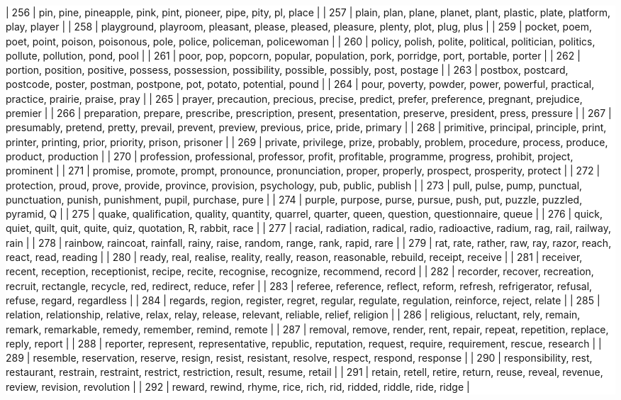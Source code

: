 |  256  |                             pin, pine, pineapple, pink, pint, pioneer, pipe, pity, pl, place                             |
|  257  |                        plain, plan, plane, planet, plant, plastic, plate, platform, play, player                         |
|  258  |                   playground, playroom, pleasant, please, pleased, pleasure, plenty, plot, plug, plus                    |
|  259  |                    pocket, poem, poet, point, poison, poisonous, pole, police, policeman, policewoman                    |
|  260  |                 policy, polish, polite, political, politician, politics, pollute, pollution, pond, pool                  |
|  261  |                     poor, pop, popcorn, popular, population, pork, porridge, port, portable, porter                      |
|  262  |             portion, position, positive, possess, possession, possibility, possible, possibly, post, postage             |
|  263  |                  postbox, postcard, postcode, poster, postman, postpone, pot, potato, potential, pound                   |
|  264  |                    pour, poverty, powder, power, powerful, practical, practice, prairie, praise, pray                    |
|  265  |             prayer, precaution, precious, precise, predict, prefer, preference, pregnant, prejudice, premier             |
|  266  |        preparation, prepare, prescribe, prescription, present, presentation, preserve, president, press, pressure        |
|  267  |                 presumably, pretend, pretty, prevail, prevent, preview, previous, price, pride, primary                  |
|  268  |               primitive, principal, principle, print, printer, printing, prior, priority, prison, prisoner               |
|  269  |              private, privilege, prize, probably, problem, procedure, process, produce, product, production              |
|  270  |        profession, professional, professor, profit, profitable, programme, progress, prohibit, project, prominent        |
|  271  |           promise, promote, prompt, pronounce, pronunciation, proper, properly, prospect, prosperity, protect            |
|  272  |                 protection, proud, prove, provide, province, provision, psychology, pub, public, publish                 |
|  273  |                   pull, pulse, pump, punctual, punctuation, punish, punishment, pupil, purchase, pure                    |
|  274  |                          purple, purpose, purse, pursue, push, put, puzzle, puzzled, pyramid, Q                          |
|  275  |             quake, qualification, quality, quantity, quarrel, quarter, queen, question, questionnaire, queue             |
|  276  |                            quick, quiet, quilt, quit, quite, quiz, quotation, R, rabbit, race                            |
|  277  |                     racial, radiation, radical, radio, radioactive, radium, rag, rail, railway, rain                     |
|  278  |                       rainbow, raincoat, rainfall, rainy, raise, random, range, rank, rapid, rare                        |
|  279  |                             rat, rate, rather, raw, ray, razor, reach, react, read, reading                              |
|  280  |                   ready, real, realise, reality, really, reason, reasonable, rebuild, receipt, receive                   |
|  281  |            receiver, recent, reception, receptionist, recipe, recite, recognise, recognize, recommend, record            |
|  282  |                 recorder, recover, recreation, recruit, rectangle, recycle, red, redirect, reduce, refer                 |
|  283  |             referee, reference, reflect, reform, refresh, refrigerator, refusal, refuse, regard, regardless              |
|  284  |               regards, region, register, regret, regular, regulate, regulation, reinforce, reject, relate                |
|  285  |              relation, relationship, relative, relax, relay, release, relevant, reliable, relief, religion               |
|  286  |                 religious, reluctant, rely, remain, remark, remarkable, remedy, remember, remind, remote                 |
|  287  |                    removal, remove, render, rent, repair, repeat, repetition, replace, reply, report                     |
|  288  |        reporter, represent, representative, republic, reputation, request, require, requirement, rescue, research        |
|  289  |              resemble, reservation, reserve, resign, resist, resistant, resolve, respect, respond, response              |
|  290  |           responsibility, rest, restaurant, restrain, restraint, restrict, restriction, result, resume, retail           |
|  291  |                   retain, retell, retire, return, reuse, reveal, revenue, review, revision, revolution                   |
|  292  |                           reward, rewind, rhyme, rice, rich, rid, ridded, riddle, ride, ridge                            |
